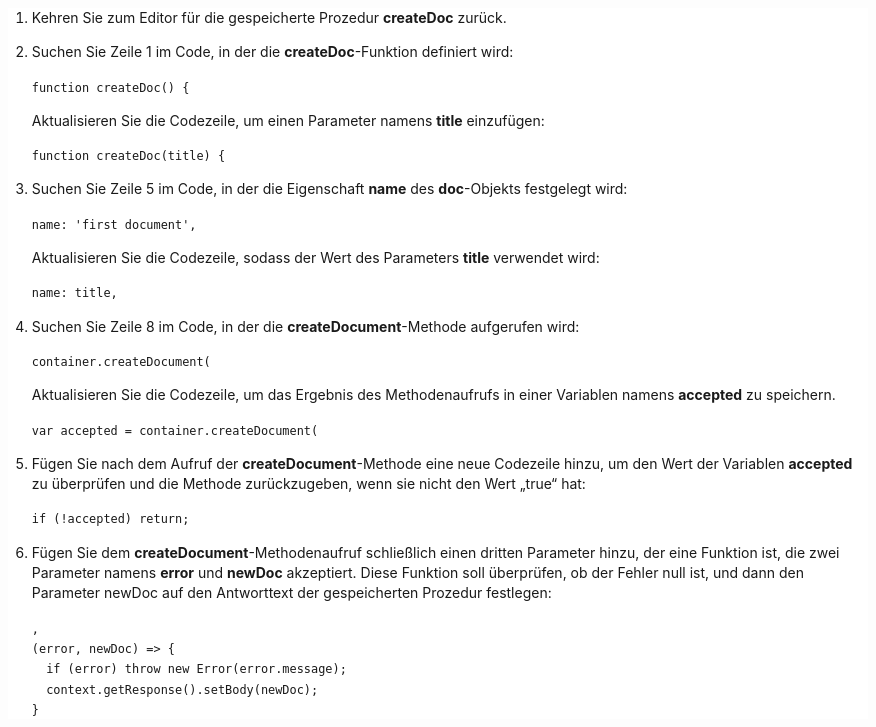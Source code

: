 1. Kehren Sie zum Editor für die gespeicherte Prozedur **createDoc** zurück.

1. Suchen Sie Zeile 1 im Code, in der die **createDoc**-Funktion definiert wird:

    ```
    function createDoc() {
    ```

    Aktualisieren Sie die Codezeile, um einen Parameter namens **title** einzufügen:

    ```
    function createDoc(title) {
    ```

1. Suchen Sie Zeile 5 im Code, in der die Eigenschaft **name** des **doc**-Objekts festgelegt wird:

    ```
    name: 'first document',
    ```

    Aktualisieren Sie die Codezeile, sodass der Wert des Parameters **title** verwendet wird:

    ```
    name: title,
    ```

1. Suchen Sie Zeile 8 im Code, in der die **createDocument**-Methode aufgerufen wird:

    ```
    container.createDocument(
    ```

    Aktualisieren Sie die Codezeile, um das Ergebnis des Methodenaufrufs in einer Variablen namens **accepted** zu speichern.

    ```
    var accepted = container.createDocument(
    ```

1. Fügen Sie nach dem Aufruf der **createDocument**-Methode eine neue Codezeile hinzu, um den Wert der Variablen **accepted** zu überprüfen und die Methode zurückzugeben, wenn sie nicht den Wert „true“ hat:

    ```
    if (!accepted) return;
    ```

1. Fügen Sie dem **createDocument**-Methodenaufruf schließlich einen dritten Parameter hinzu, der eine Funktion ist, die zwei Parameter namens **error** und **newDoc** akzeptiert. Diese Funktion soll überprüfen, ob der Fehler null ist, und dann den Parameter newDoc auf den Antworttext der gespeicherten Prozedur festlegen:

    ```
    ,
    (error, newDoc) => {
      if (error) throw new Error(error.message);
      context.getResponse().setBody(newDoc);
    }
    ```
